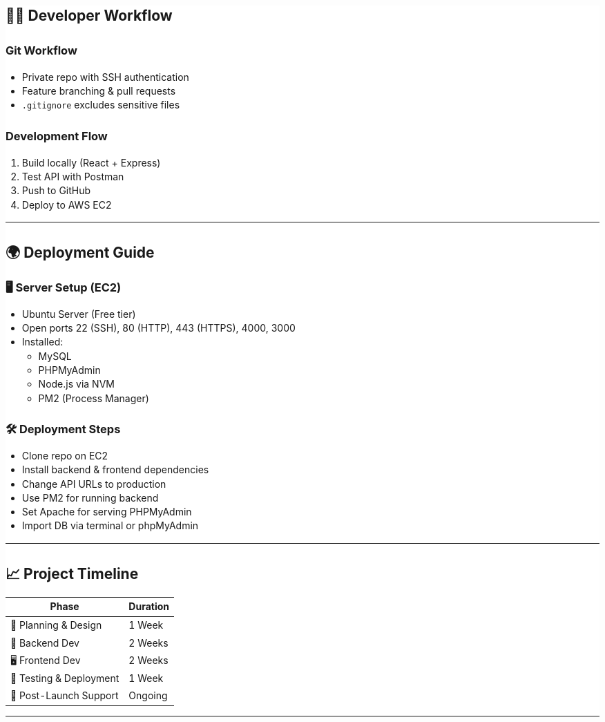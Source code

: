 
## 👨‍💻 Developer Workflow

### Git Workflow

- Private repo with SSH authentication
- Feature branching & pull requests
- `.gitignore` excludes sensitive files

### Development Flow

1. Build locally (React + Express)
2. Test API with Postman
3. Push to GitHub
4. Deploy to AWS EC2

---

## 🌍 Deployment Guide

### 🖥️ Server Setup (EC2)

- Ubuntu Server (Free tier)
- Open ports 22 (SSH), 80 (HTTP), 443 (HTTPS), 4000, 3000
- Installed:
  - MySQL
  - PHPMyAdmin
  - Node.js via NVM
  - PM2 (Process Manager)

### 🛠️ Deployment Steps

- Clone repo on EC2
- Install backend & frontend dependencies
- Change API URLs to production
- Use PM2 for running backend
- Set Apache for serving PHPMyAdmin
- Import DB via terminal or phpMyAdmin

---

## 📈 Project Timeline

| Phase                   | Duration |
| ----------------------- | -------- |
| 🔧 Planning & Design    | 1 Week   |
| 💾 Backend Dev          | 2 Weeks  |
| 🖥️ Frontend Dev         | 2 Weeks  |
| 🧪 Testing & Deployment | 1 Week   |
| 🚀 Post-Launch Support  | Ongoing  |

---